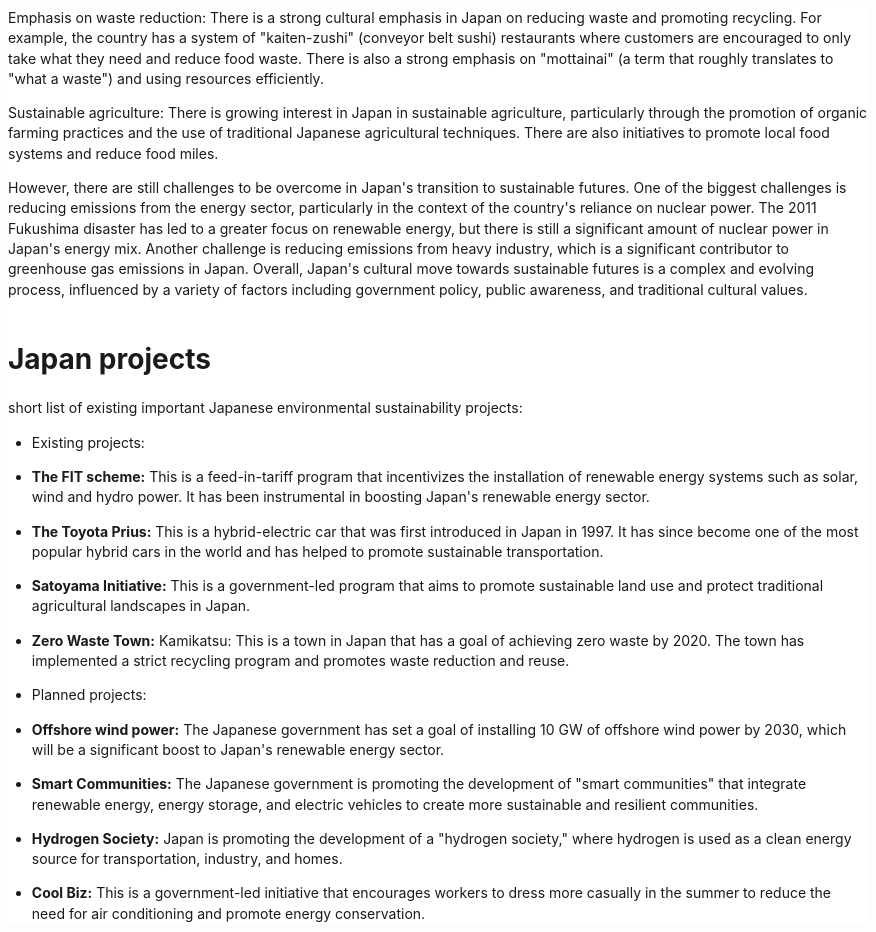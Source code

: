 Emphasis on waste reduction: There is a strong cultural emphasis in Japan on reducing waste and promoting recycling. For example, the country has a system of "kaiten-zushi" (conveyor belt sushi) restaurants where customers are encouraged to only take what they need and reduce food waste. There is also a strong emphasis on "mottainai" (a term that roughly translates to "what a waste") and using resources efficiently.

Sustainable agriculture: There is growing interest in Japan in sustainable agriculture, particularly through the promotion of organic farming practices and the use of traditional Japanese agricultural techniques. There are also initiatives to promote local food systems and reduce food miles.

However, there are still challenges to be overcome in Japan's transition to sustainable futures. One of the biggest challenges is reducing emissions from the energy sector, particularly in the context of the country's reliance on nuclear power. The 2011 Fukushima disaster has led to a greater focus on renewable energy, but there is still a significant amount of nuclear power in Japan's energy mix. Another challenge is reducing emissions from heavy industry, which is a significant contributor to greenhouse gas emissions in Japan. Overall, Japan's cultural move towards sustainable futures is a complex and evolving process, influenced by a variety of factors including government policy, public awareness, and traditional cultural values.


# Japan projects

short list of existing important Japanese environmental sustainability projects:

- Existing projects:

* <b>The FIT scheme:</b> This is a feed-in-tariff program that incentivizes the installation of renewable energy systems such as solar, wind and hydro power. It has been instrumental in boosting Japan's renewable energy sector.

* <b>The Toyota Prius:</b> This is a hybrid-electric car that was first introduced in Japan in 1997. It has since become one of the most popular hybrid cars in the world and has helped to promote sustainable transportation.

* <b>Satoyama Initiative:</b> This is a government-led program that aims to promote sustainable land use and protect traditional agricultural landscapes in Japan.

* <b>Zero Waste Town:</b> Kamikatsu: This is a town in Japan that has a goal of achieving zero waste by 2020. The town has implemented a strict recycling program and promotes waste reduction and reuse.



- Planned projects:

* <b>Offshore wind power:</b> The Japanese government has set a goal of installing 10 GW of offshore wind power by 2030, which will be a significant boost to Japan's renewable energy sector.

* <b>Smart Communities:</b> The Japanese government is promoting the development of "smart communities" that integrate renewable energy, energy storage, and electric vehicles to create more sustainable and resilient communities.

* <b>Hydrogen Society:</b> Japan is promoting the development of a "hydrogen society," where hydrogen is used as a clean energy source for transportation, industry, and homes.

* <b>Cool Biz:</b> This is a government-led initiative that encourages workers to dress more casually in the summer to reduce the need for air conditioning and promote energy conservation.
